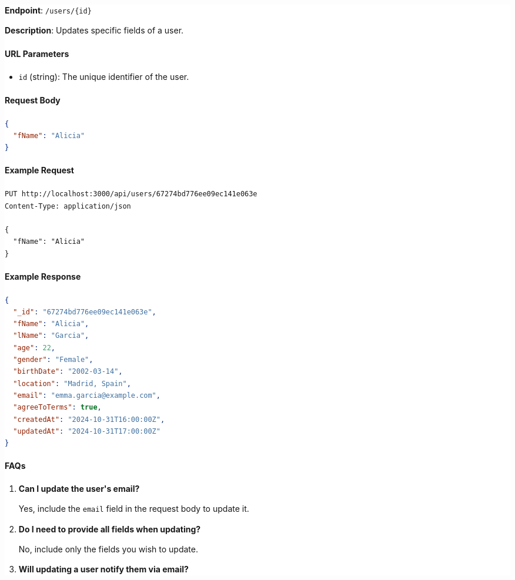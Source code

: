**Endpoint**: `/users/{id}`

**Description**: Updates specific fields of a user.

#### URL Parameters

- `id` (string): The unique identifier of the user.

#### Request Body

```json
{
  "fName": "Alicia"
}
```

#### Example Request

```http
PUT http://localhost:3000/api/users/67274bd776ee09ec141e063e
Content-Type: application/json

{
  "fName": "Alicia"
}
```

#### Example Response

```json
{
  "_id": "67274bd776ee09ec141e063e",
  "fName": "Alicia",
  "lName": "Garcia",
  "age": 22,
  "gender": "Female",
  "birthDate": "2002-03-14",
  "location": "Madrid, Spain",
  "email": "emma.garcia@example.com",
  "agreeToTerms": true,
  "createdAt": "2024-10-31T16:00:00Z",
  "updatedAt": "2024-10-31T17:00:00Z"
}
```

#### FAQs

1. **Can I update the user's email?**

   Yes, include the `email` field in the request body to update it.

2. **Do I need to provide all fields when updating?**

   No, include only the fields you wish to update.

3. **Will updating a user notify them via email?**
